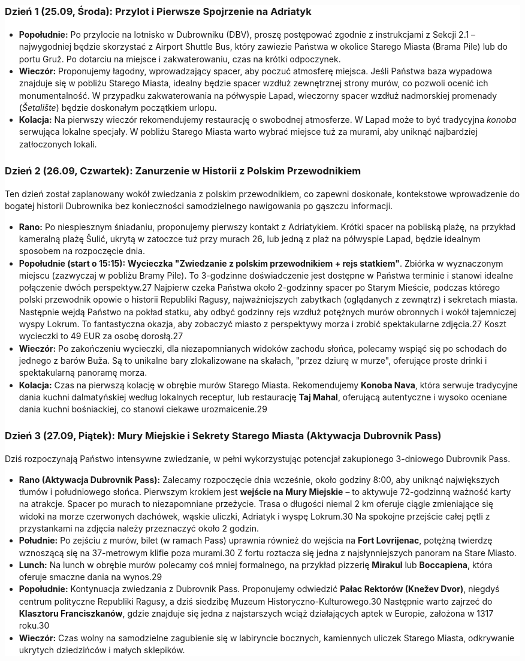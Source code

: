 ### **Dzień 1 (25.09, Środa): Przylot i Pierwsze Spojrzenie na Adriatyk**

* **Popołudnie:** Po przylocie na lotnisko w Dubrowniku (DBV), proszę postępować zgodnie z instrukcjami z Sekcji 2.1 – najwygodniej będzie skorzystać z Airport Shuttle Bus, który zawiezie Państwa w okolice Starego Miasta (Brama Pile) lub do portu Gruž. Po dotarciu na miejsce i zakwaterowaniu, czas na krótki odpoczynek.  
* **Wieczór:** Proponujemy łagodny, wprowadzający spacer, aby poczuć atmosferę miejsca. Jeśli Państwa baza wypadowa znajduje się w pobliżu Starego Miasta, idealny będzie spacer wzdłuż zewnętrznej strony murów, co pozwoli ocenić ich monumentalność. W przypadku zakwaterowania na półwyspie Lapad, wieczorny spacer wzdłuż nadmorskiej promenady (*Šetalište*) będzie doskonałym początkiem urlopu.  
* **Kolacja:** Na pierwszy wieczór rekomendujemy restaurację o swobodnej atmosferze. W Lapad może to być tradycyjna *konoba* serwująca lokalne specjały. W pobliżu Starego Miasta warto wybrać miejsce tuż za murami, aby uniknąć najbardziej zatłoczonych lokali.

### **Dzień 2 (26.09, Czwartek): Zanurzenie w Historii z Polskim Przewodnikiem**

Ten dzień został zaplanowany wokół zwiedzania z polskim przewodnikiem, co zapewni doskonałe, kontekstowe wprowadzenie do bogatej historii Dubrownika bez konieczności samodzielnego nawigowania po gąszczu informacji.

* **Rano:** Po niespiesznym śniadaniu, proponujemy pierwszy kontakt z Adriatykiem. Krótki spacer na pobliską plażę, na przykład kameralną plażę Šulić, ukrytą w zatoczce tuż przy murach 26, lub jedną z plaż na półwyspie Lapad, będzie idealnym sposobem na rozpoczęcie dnia.  
* **Popołudnie (start o 15:15):** **Wycieczka "Zwiedzanie z polskim przewodnikiem \+ rejs statkiem"**. Zbiórka w wyznaczonym miejscu (zazwyczaj w pobliżu Bramy Pile). To 3-godzinne doświadczenie jest dostępne w Państwa terminie i stanowi idealne połączenie dwóch perspektyw.27 Najpierw czeka Państwa około 2-godzinny spacer po Starym Mieście, podczas którego polski przewodnik opowie o historii Republiki Ragusy, najważniejszych zabytkach (oglądanych z zewnątrz) i sekretach miasta. Następnie wejdą Państwo na pokład statku, aby odbyć godzinny rejs wzdłuż potężnych murów obronnych i wokół tajemniczej wyspy Lokrum. To fantastyczna okazja, aby zobaczyć miasto z perspektywy morza i zrobić spektakularne zdjęcia.27 Koszt wycieczki to 49 EUR za osobę dorosłą.27  
* **Wieczór:** Po zakończeniu wycieczki, dla niezapomnianych widoków zachodu słońca, polecamy wspiąć się po schodach do jednego z barów Buža. Są to unikalne bary zlokalizowane na skałach, "przez dziurę w murze", oferujące proste drinki i spektakularną panoramę morza.  
* **Kolacja:** Czas na pierwszą kolację w obrębie murów Starego Miasta. Rekomendujemy **Konoba Nava**, która serwuje tradycyjne dania kuchni dalmatyńskiej według lokalnych receptur, lub restaurację **Taj Mahal**, oferującą autentyczne i wysoko oceniane dania kuchni bośniackiej, co stanowi ciekawe urozmaicenie.29

### **Dzień 3 (27.09, Piątek): Mury Miejskie i Sekrety Starego Miasta (Aktywacja Dubrovnik Pass)**

Dziś rozpoczynają Państwo intensywne zwiedzanie, w pełni wykorzystując potencjał zakupionego 3-dniowego Dubrovnik Pass.

* **Rano (Aktywacja Dubrovnik Pass):** Zalecamy rozpoczęcie dnia wcześnie, około godziny 8:00, aby uniknąć największych tłumów i południowego słońca. Pierwszym krokiem jest **wejście na Mury Miejskie** – to aktywuje 72-godzinną ważność karty na atrakcje. Spacer po murach to niezapomniane przeżycie. Trasa o długości niemal 2 km oferuje ciągle zmieniające się widoki na morze czerwonych dachówek, wąskie uliczki, Adriatyk i wyspę Lokrum.30 Na spokojne przejście całej pętli z przystankami na zdjęcia należy przeznaczyć około 2 godzin.  
* **Południe:** Po zejściu z murów, bilet (w ramach Pass) uprawnia również do wejścia na **Fort Lovrijenac**, potężną twierdzę wznoszącą się na 37-metrowym klifie poza murami.30 Z fortu roztacza się jedna z najsłynniejszych panoram na Stare Miasto.  
* **Lunch:** Na lunch w obrębie murów polecamy coś mniej formalnego, na przykład pizzerię **Mirakul** lub **Boccapiena**, która oferuje smaczne dania na wynos.29  
* **Popołudnie:** Kontynuacja zwiedzania z Dubrovnik Pass. Proponujemy odwiedzić **Pałac Rektorów (Knežev Dvor)**, niegdyś centrum polityczne Republiki Ragusy, a dziś siedzibę Muzeum Historyczno-Kulturowego.30 Następnie warto zajrzeć do  
  **Klasztoru Franciszkanów**, gdzie znajduje się jedna z najstarszych wciąż działających aptek w Europie, założona w 1317 roku.30  
* **Wieczór:** Czas wolny na samodzielne zagubienie się w labiryncie bocznych, kamiennych uliczek Starego Miasta, odkrywanie ukrytych dziedzińców i małych sklepików.  